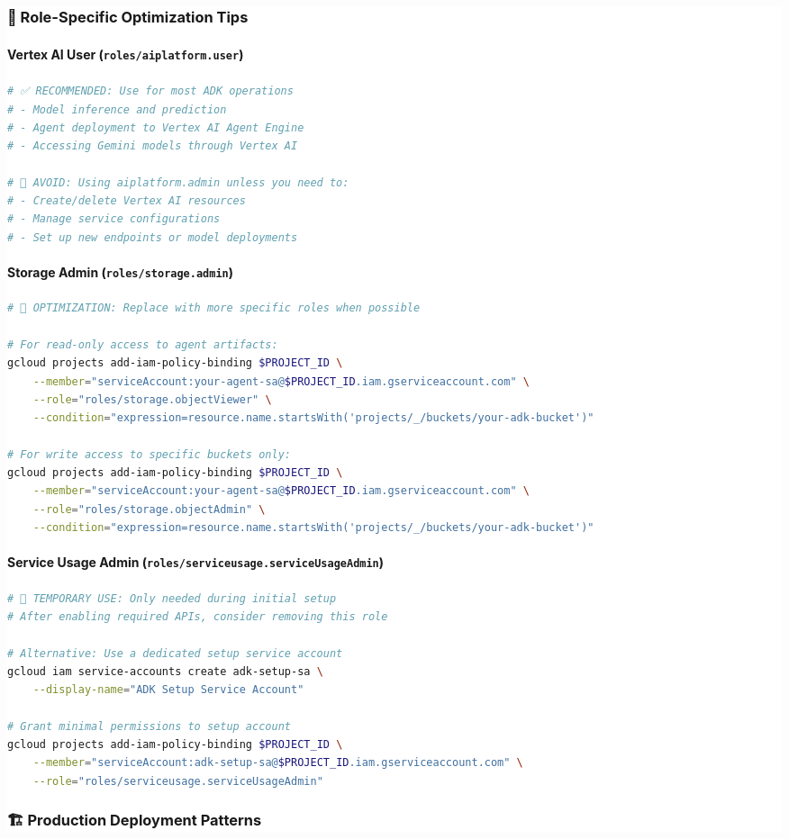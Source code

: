 ### 🎯 Role-Specific Optimization Tips

#### Vertex AI User (`roles/aiplatform.user`)

```bash
# ✅ RECOMMENDED: Use for most ADK operations
# - Model inference and prediction
# - Agent deployment to Vertex AI Agent Engine
# - Accessing Gemini models through Vertex AI

# 🚨 AVOID: Using aiplatform.admin unless you need to:
# - Create/delete Vertex AI resources
# - Manage service configurations
# - Set up new endpoints or model deployments
```

#### Storage Admin (`roles/storage.admin`)

```bash
# 🎯 OPTIMIZATION: Replace with more specific roles when possible

# For read-only access to agent artifacts:
gcloud projects add-iam-policy-binding $PROJECT_ID \
    --member="serviceAccount:your-agent-sa@$PROJECT_ID.iam.gserviceaccount.com" \
    --role="roles/storage.objectViewer" \
    --condition="expression=resource.name.startsWith('projects/_/buckets/your-adk-bucket')"

# For write access to specific buckets only:
gcloud projects add-iam-policy-binding $PROJECT_ID \
    --member="serviceAccount:your-agent-sa@$PROJECT_ID.iam.gserviceaccount.com" \
    --role="roles/storage.objectAdmin" \
    --condition="expression=resource.name.startsWith('projects/_/buckets/your-adk-bucket')"
```

#### Service Usage Admin (`roles/serviceusage.serviceUsageAdmin`)

```bash
# 🎯 TEMPORARY USE: Only needed during initial setup
# After enabling required APIs, consider removing this role

# Alternative: Use a dedicated setup service account
gcloud iam service-accounts create adk-setup-sa \
    --display-name="ADK Setup Service Account"

# Grant minimal permissions to setup account
gcloud projects add-iam-policy-binding $PROJECT_ID \
    --member="serviceAccount:adk-setup-sa@$PROJECT_ID.iam.gserviceaccount.com" \
    --role="roles/serviceusage.serviceUsageAdmin"
```

### 🏗️ Production Deployment Patterns
